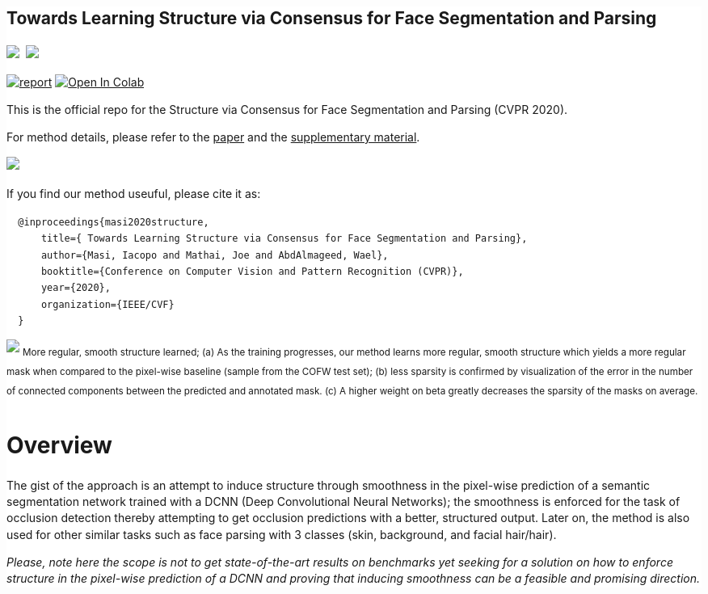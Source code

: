 ## Towards Learning Structure via Consensus for Face Segmentation and Parsing
<img src="https://www.isi.edu/images/isi-logo.jpg" width="200"/>&nbsp;&nbsp;<img src="http://cvpr2020.thecvf.com/sites/default/files/CVPR_Logo_Horz2_web.jpg" width="200"/>

[![report](https://img.shields.io/badge/arxiv-report-red)](https://arxiv.org/pdf/1911.00957.pdf)   [![Open In Colab](https://colab.research.google.com/assets/colab-badge.svg)](https://colab.research.google.com/drive/1-FPLP9uktfW5lXZ0-BgaIoz8nVZZAgoa)

This is the official repo for the Structure via Consensus for Face Segmentation and Parsing (CVPR 2020). 

For method details, please refer to the [paper](http://openaccess.thecvf.com/content_CVPR_2020/papers/Masi_Towards_Learning_Structure_via_Consensus_for_Face_Segmentation_and_Parsing_CVPR_2020_paper.pdf) and the [supplementary material](http://openaccess.thecvf.com/content_CVPR_2020/supplemental/Masi_Towards_Learning_Structure_CVPR_2020_supplemental.pdf).

<iframe width="500" height="281" src="https://www.youtube.com/embed/oDNkPIL1AS0?controls=0" frameborder="0" allow="accelerometer; autoplay; clipboard-write; encrypted-media; gyroscope; picture-in-picture" allowfullscreen></iframe>


<img src='imgs/final_paper.png' />

If you find our method useuful, please cite it as:

```latex
  @inproceedings{masi2020structure,
      title={ Towards Learning Structure via Consensus for Face Segmentation and Parsing},
      author={Masi, Iacopo and Mathai, Joe and AbdAlmageed, Wael},
      booktitle={Conference on Computer Vision and Pattern Recognition (CVPR)},
      year={2020},
      organization={IEEE/CVF}
  }
```

<img src="imgs/teaser.png" />
<sub>More regular, smooth structure learned; (a) As the training progresses, our method learns more regular, smooth structure which yields a more regular mask when compared to the pixel-wise baseline (sample from the COFW test set); (b) less sparsity is confirmed by visualization of the error in the number of connected components between the predicted and annotated mask.  (c) A higher weight on beta greatly decreases the sparsity of the masks on average.</sub>

# Overview
The gist of the approach is an attempt to induce structure through smoothness in the pixel-wise prediction of a semantic segmentation network trained with a DCNN (Deep Convolutional Neural Networks); the smoothness is enforced for the task of occlusion detection thereby attempting to get occlusion predictions with a better, structured output.
Later on, the method is also used for other similar tasks such as face parsing with 3 classes (skin, background, and facial hair/hair).

_Please, note here the scope is not to get state-of-the-art results on benchmarks yet seeking for a solution on how to enforce structure in the pixel-wise prediction of a DCNN and proving that inducing smoothness can be a feasible and promising direction._
